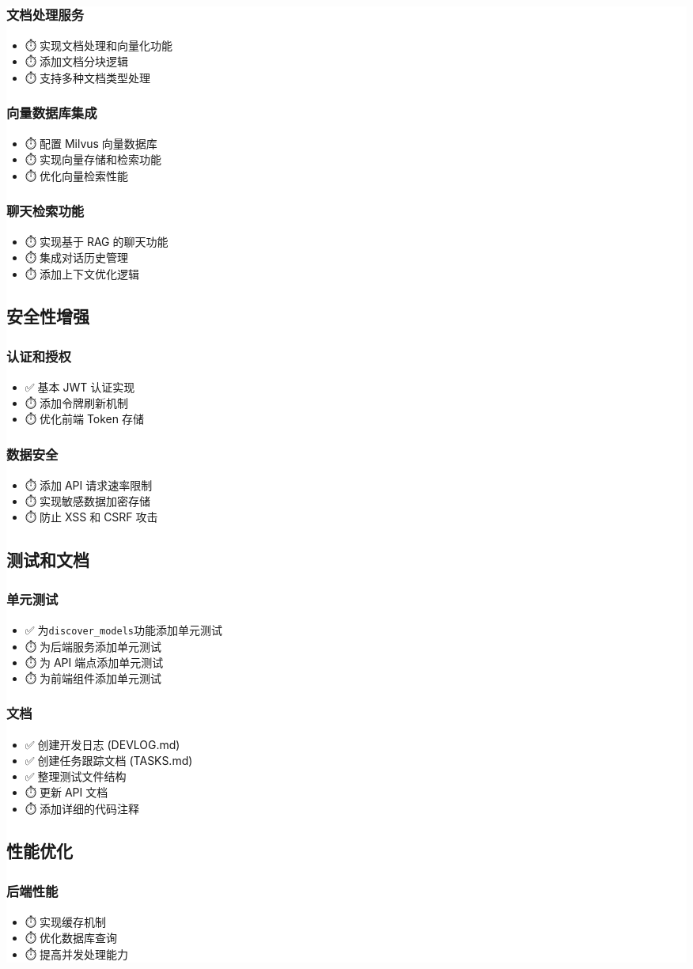 ### 文档处理服务
- ⏱️ 实现文档处理和向量化功能
- ⏱️ 添加文档分块逻辑
- ⏱️ 支持多种文档类型处理

### 向量数据库集成
- ⏱️ 配置 Milvus 向量数据库
- ⏱️ 实现向量存储和检索功能
- ⏱️ 优化向量检索性能

### 聊天检索功能
- ⏱️ 实现基于 RAG 的聊天功能
- ⏱️ 集成对话历史管理
- ⏱️ 添加上下文优化逻辑

## 安全性增强

### 认证和授权
- ✅ 基本 JWT 认证实现
- ⏱️ 添加令牌刷新机制
- ⏱️ 优化前端 Token 存储

### 数据安全
- ⏱️ 添加 API 请求速率限制
- ⏱️ 实现敏感数据加密存储
- ⏱️ 防止 XSS 和 CSRF 攻击

## 测试和文档

### 单元测试
- ✅ 为`discover_models`功能添加单元测试
- ⏱️ 为后端服务添加单元测试
- ⏱️ 为 API 端点添加单元测试
- ⏱️ 为前端组件添加单元测试

### 文档
- ✅ 创建开发日志 (DEVLOG.md)
- ✅ 创建任务跟踪文档 (TASKS.md)
- ✅ 整理测试文件结构
- ⏱️ 更新 API 文档
- ⏱️ 添加详细的代码注释

## 性能优化

### 后端性能
- ⏱️ 实现缓存机制
- ⏱️ 优化数据库查询
- ⏱️ 提高并发处理能力
